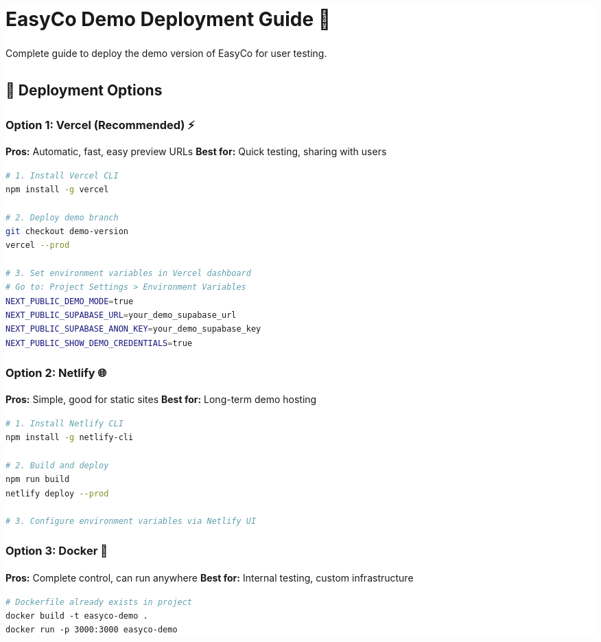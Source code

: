 # EasyCo Demo Deployment Guide 🚀

Complete guide to deploy the demo version of EasyCo for user testing.

## 🎯 Deployment Options

### Option 1: Vercel (Recommended) ⚡

**Pros:** Automatic, fast, easy preview URLs
**Best for:** Quick testing, sharing with users

```bash
# 1. Install Vercel CLI
npm install -g vercel

# 2. Deploy demo branch
git checkout demo-version
vercel --prod

# 3. Set environment variables in Vercel dashboard
# Go to: Project Settings > Environment Variables
NEXT_PUBLIC_DEMO_MODE=true
NEXT_PUBLIC_SUPABASE_URL=your_demo_supabase_url
NEXT_PUBLIC_SUPABASE_ANON_KEY=your_demo_supabase_key
NEXT_PUBLIC_SHOW_DEMO_CREDENTIALS=true
```

### Option 2: Netlify 🌐

**Pros:** Simple, good for static sites
**Best for:** Long-term demo hosting

```bash
# 1. Install Netlify CLI
npm install -g netlify-cli

# 2. Build and deploy
npm run build
netlify deploy --prod

# 3. Configure environment variables via Netlify UI
```

### Option 3: Docker 🐳

**Pros:** Complete control, can run anywhere
**Best for:** Internal testing, custom infrastructure

```dockerfile
# Dockerfile already exists in project
docker build -t easyco-demo .
docker run -p 3000:3000 easyco-demo
```
